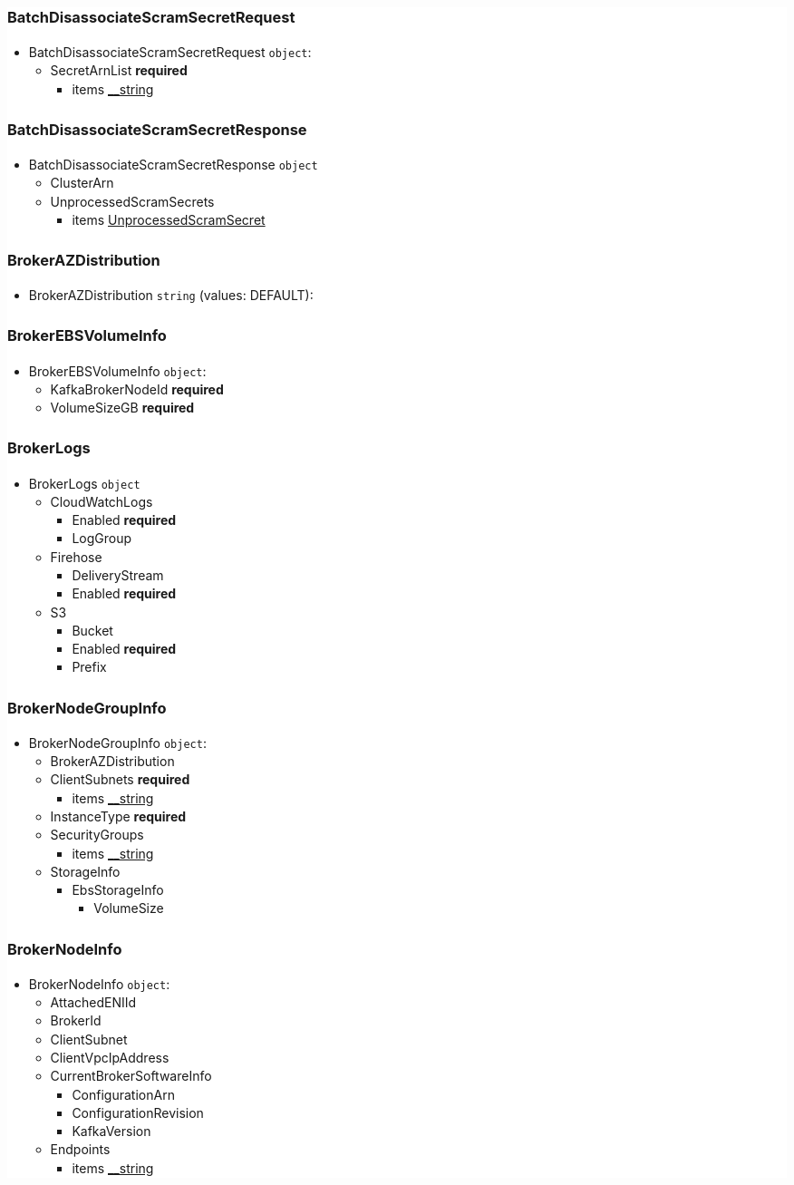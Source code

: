 ### BatchDisassociateScramSecretRequest
* BatchDisassociateScramSecretRequest `object`: 
  * SecretArnList **required**
    * items [__string](#__string)

### BatchDisassociateScramSecretResponse
* BatchDisassociateScramSecretResponse `object`
  * ClusterArn
  * UnprocessedScramSecrets
    * items [UnprocessedScramSecret](#unprocessedscramsecret)

### BrokerAZDistribution
* BrokerAZDistribution `string` (values: DEFAULT): 

### BrokerEBSVolumeInfo
* BrokerEBSVolumeInfo `object`: 
  * KafkaBrokerNodeId **required**
  * VolumeSizeGB **required**

### BrokerLogs
* BrokerLogs `object`
  * CloudWatchLogs
    * Enabled **required**
    * LogGroup
  * Firehose
    * DeliveryStream
    * Enabled **required**
  * S3
    * Bucket
    * Enabled **required**
    * Prefix

### BrokerNodeGroupInfo
* BrokerNodeGroupInfo `object`: 
  * BrokerAZDistribution
  * ClientSubnets **required**
    * items [__string](#__string)
  * InstanceType **required**
  * SecurityGroups
    * items [__string](#__string)
  * StorageInfo
    * EbsStorageInfo
      * VolumeSize

### BrokerNodeInfo
* BrokerNodeInfo `object`: 
  * AttachedENIId
  * BrokerId
  * ClientSubnet
  * ClientVpcIpAddress
  * CurrentBrokerSoftwareInfo
    * ConfigurationArn
    * ConfigurationRevision
    * KafkaVersion
  * Endpoints
    * items [__string](#__string)
